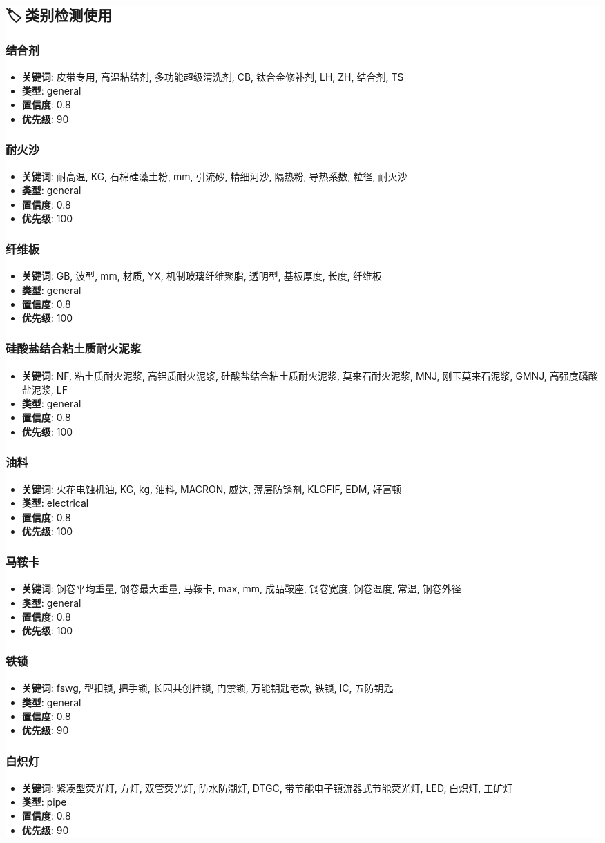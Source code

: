 ## 🏷️ 类别检测使用

### 结合剂
- **关键词**: 皮带专用, 高温粘结剂, 多功能超级清洗剂, CB, 钛合金修补剂, LH, ZH, 结合剂, TS
- **类型**: general
- **置信度**: 0.8
- **优先级**: 90

### 耐火沙
- **关键词**: 耐高温, KG, 石棉硅藻土粉, mm, 引流砂, 精细河沙, 隔热粉, 导热系数, 粒径, 耐火沙
- **类型**: general
- **置信度**: 0.8
- **优先级**: 100

### 纤维板
- **关键词**: GB, 波型, mm, 材质, YX, 机制玻璃纤维聚脂, 透明型, 基板厚度, 长度, 纤维板
- **类型**: general
- **置信度**: 0.8
- **优先级**: 100

### 硅酸盐结合粘土质耐火泥浆
- **关键词**: NF, 粘土质耐火泥浆, 高铝质耐火泥浆, 硅酸盐结合粘土质耐火泥浆, 莫来石耐火泥浆, MNJ, 刚玉莫来石泥浆, GMNJ, 高强度磷酸盐泥浆, LF
- **类型**: general
- **置信度**: 0.8
- **优先级**: 100

### 油料
- **关键词**: 火花电蚀机油, KG, kg, 油料, MACRON, 威达, 薄层防锈剂, KLGFIF, EDM, 好富顿
- **类型**: electrical
- **置信度**: 0.8
- **优先级**: 100

### 马鞍卡
- **关键词**: 钢卷平均重量, 钢卷最大重量, 马鞍卡, max, mm, 成品鞍座, 钢卷宽度, 钢卷温度, 常温, 钢卷外径
- **类型**: general
- **置信度**: 0.8
- **优先级**: 100

### 铁锁
- **关键词**: fswg, 型扣锁, 把手锁, 长园共创挂锁, 门禁锁, 万能钥匙老款, 铁锁, IC, 五防钥匙
- **类型**: general
- **置信度**: 0.8
- **优先级**: 90

### 白炽灯
- **关键词**: 紧凑型荧光灯, 方灯, 双管荧光灯, 防水防潮灯, DTGC, 带节能电子镇流器式节能荧光灯, LED, 白炽灯, 工矿灯
- **类型**: pipe
- **置信度**: 0.8
- **优先级**: 90
